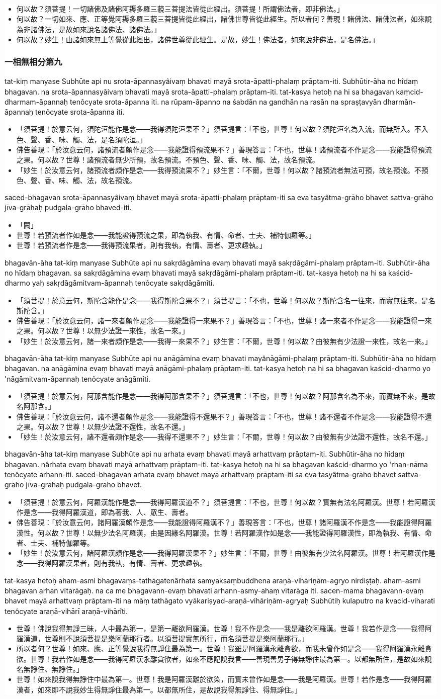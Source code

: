 - 何以故？須菩提！一切諸佛及諸佛阿耨多羅三藐三菩提法皆從此經出。須菩提！所謂佛法者，即非佛法。」
- 何以故？一切如來、應、正等覺阿耨多羅三藐三菩提皆從此經出，諸佛世尊皆從此經生。所以者何？善現！諸佛法、諸佛法者，如來說為非諸佛法，是故如來說名諸佛法、諸佛法。」
- 何以故？妙生！由諸如來無上等覺從此經出，諸佛世尊從此經生。是故，妙生！佛法者，如來說非佛法，是名佛法。」



### 一相無相分第九

tat-kiṃ manyase Subhūte api nu srota-āpannasyâivaṃ bhavati mayā srota-āpatti-phalaṃ prāptam-iti. Subhūtir-āha no hîdaṃ bhagavan. na srota-āpannasyâivaṃ bhavati mayā srota-āpatti-phalaṃ prāptam-iti. tat-kasya hetoḥ na hi sa bhagavan kaṃcid-dharmam-āpannaḥ tenôcyate srota-āpanna iti. na rūpam-āpanno na śabdān na gandhān na rasān na spraṣṭavyān dharmān-āpannaḥ tenôcyate srota-āpanna iti.

- 「須菩提！於意云何，須陀洹能作是念——我得須陀洹果不？」須菩提言：「不也，世尊！何以故？須陀洹名為入流，而無所入。不入色、聲、香、味、觸、法，是名須陀洹。」
- 佛告善現：「於汝意云何，諸預流者頗作是念——我能證得預流果不？」善現答言：「不也，世尊！諸預流者不作是念——我能證得預流之果。何以故？世尊！諸預流者無少所預，故名預流。不預色、聲、香、味、觸、法，故名預流。
- 「妙生！於汝意云何，諸預流者頗作是念——我得預流果不？」妙生言：「不爾，世尊！何以故？諸預流者無法可預，故名預流。不預色、聲、香、味、觸、法，故名預流。

saced-bhagavan srota-āpannasyâivaṃ bhavet mayā srota-āpatti-phalaṃ prāptam-iti sa eva tasyâtma-grāho bhavet sattva-grāho jīva-grāhaḥ pudgala-grāho bhaved-iti.

- 「闕」
- 世尊！若預流者作如是念——我能證得預流之果，即為執我、有情、命者、士夫、補特伽羅等。」
- 世尊！若預流者作是念——我得預流果者，則有我執，有情、壽者、更求趣執。」

bhagavān-āha tat-kiṃ manyase Subhūte api nu sakṛdāgāmina evaṃ bhavati mayā sakṛdāgāmi-phalaṃ prāptam-iti. Subhūtir-āha no hîdaṃ bhagavan. sa sakṛdāgāmina evaṃ bhavati mayā sakṛdāgāmi-phalaṃ prāptam-iti. tat-kasya hetoḥ na hi sa kaścid-dharmo yaḥ sakṛdāgāmitvam-āpannaḥ tenôcyate sakṛdāgāmîti.

- 「須菩提！於意云何，斯陀含能作是念——我得斯陀含果不？」須菩提言：「不也，世尊！何以故？斯陀含名一往來，而實無往來，是名斯陀含。」
- 佛告善現：「於汝意云何，諸一來者頗作是念——我能證得一來果不？」善現答言：「不也，世尊！諸一來者不作是念——我能證得一來之果。何以故？世尊！以無少法證一來性，故名一來。」
- 「妙生！於汝意云何，諸一來者頗作是念——我得一來果不？」妙生言：「不爾，世尊！何以故？由彼無有少法證一來性，故名一來。」

bhagavān-āha tat-kiṃ manyase Subhūte api nu anāgāmina evaṃ bhavati mayânāgāmi-phalaṃ prāptam-iti. Subhūtir-āha no hîdaṃ bhagavan. na anāgāmina evaṃ bhavati mayā anāgāmi-phalaṃ prāptam-iti. tat-kasya hetoḥ na hi sa bhagavan kaścid-dharmo yo 'nāgāmitvam-āpannaḥ tenôcyate anāgāmîti.

- 「須菩提！於意云何，阿那含能作是念——我得阿那含果不？」須菩提言：「不也，世尊！何以故？阿那含名為不來，而實無不來，是故名阿那含。」
- 佛告善現：「於汝意云何，諸不還者頗作是念——我能證得不還果不？」善現答言：「不也，世尊！諸不還者不作是念——我能證得不還之果。何以故？世尊！以無少法證不還性，故名不還。」
- 「妙生！於汝意云何，諸不還者頗作是念——我得不還果不？」妙生言：「不爾，世尊！何以故？由彼無有少法證不還性，故名不還。」

bhagavān-āha tat-kiṃ manyase Subhūte api nu arhata evaṃ bhavati mayā arhattvaṃ prāptam-iti. Subhūtir-āha no hîdaṃ bhagavan. nârhata evaṃ bhavati mayā arhattvaṃ prāptam-iti. tat-kasya hetoḥ na hi sa bhagavan kaścid-dharmo yo 'rhan-nāma tenôcyate arhann-iti. saced-bhagavan arhata evaṃ bhavet mayā arhattvaṃ prāptam-iti sa eva tasyâtma-grāho bhavet sattva-grāho jīva-grāhaḥ pudgala-grāho bhavet.

- 「須菩提！於意云何，阿羅漢能作是念——我得阿羅漢道不？」須菩提言：「不也，世尊！何以故？實無有法名阿羅漢。世尊！若阿羅漢作是念——我得阿羅漢道，即為著我、人、眾生、壽者。
- 佛告善現：「於汝意云何，諸阿羅漢頗作是念——我能證得阿羅漢不？」善現答言：「不也，世尊！諸阿羅漢不作是念——我能證得阿羅漢性。何以故？世尊！以無少法名阿羅漢，由是因緣名阿羅漢。世尊！若阿羅漢作如是念——我能證得阿羅漢性，即為執我、有情、命者、士夫、補特伽羅等。
- 「妙生！於汝意云何，諸阿羅漢頗作是念——我得阿羅漢果不？」妙生言：「不爾，世尊！由彼無有少法名阿羅漢。世尊！若阿羅漢作是念——我得阿羅漢果者，則有我執，有情、壽者、更求趣執。

tat-kasya hetoḥ aham-asmi bhagavaṃs-tathāgatenârhatā samyaksaṃbuddhena araṇā-vihāriṇām-agryo nirdiṣṭaḥ. aham-asmi bhagavan arhan vītarāgaḥ. na ca me bhagavann-evaṃ bhavati arhann-asmy-ahaṃ vītarāga iti. sacen-mama bhagavann-evaṃ bhavet mayā arhattvaṃ prāptam-iti na māṃ tathāgato vyākariṣyad-araṇā-vihāriṇām-agryaḥ Subhūtiḥ kulaputro na kvacid-viharati tenôcyate araṇā-vihārī araṇā-vihārîti.

- 世尊！佛說我得無諍三昧，人中最為第一，是第一離欲阿羅漢。世尊！我不作是念——我是離欲阿羅漢。世尊！我若作是念——我得阿羅漢道，世尊則不說須菩提是樂阿蘭那行者。以須菩提實無所行，而名須菩提是樂阿蘭那行。」
- 所以者何？世尊！如來、應、正等覺說我得無諍住最為第一。世尊！我雖是阿羅漢永離貪欲，而我未曾作如是念——我得阿羅漢永離貪欲。世尊！我若作如是念——我得阿羅漢永離貪欲者，如來不應記說我言——善現善男子得無諍住最為第一。以都無所住，是故如來說名無諍住、無諍住。」
- 世尊！如來說我得無諍住中最為第一。世尊！我是阿羅漢離於欲染，而實未曾作如是念——我是阿羅漢。世尊！若作是念——我得阿羅漢者，如來即不說我妙生得無諍住最為第一。以都無所住，是故說我得無諍住、得無諍住。」
